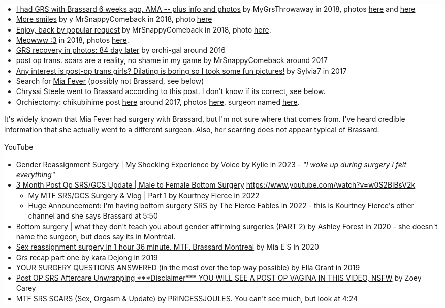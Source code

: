 * [I had GRS with Brassard 6 weeks ago, AMA -- plus info and photos](https://www.reddit.com/r/asktransgender/comments/9n2mzu/i_had_grs_with_brassard_6_weeks_ago_ama_plus_info/) by MyGrsThrowaway in 2018, photos [here](https://imgur.com/a/q7SWAiV) and [here](https://i.imgur.com/AKB30GP.jpg)
* [More smiles](https://www.reddit.com/r/manmadepussy/comments/9cq1oh/more_smiles/) by y MrSnappyComeback in 2018, photo [here](https://imgur.com/a/5xwV1f2#HJ9dKAN)
* [Enjoy, back by popular request](https://www.reddit.com/r/manmadepussy/comments/9b7rjf/enjoy_back_by_popular_request/) by MrSnappyComeback in 2018, photo [here](https://imgur.com/a/SkgvwBD#6vXFFFK).
* [Meowww :3](https://www.reddit.com/r/GoneWildTrans/comments/8v67b7/meowww_3/) in 2018, photos [here](https://imgur.com/fxIO66O).
* [GRS recovery in photos: 84 day later](https://www.reddit.com/r/asktransgender/comments/3d7ueb/grs_recovery_in_photos_84_day_later/) by orchi-gal around 2016
* [post op trans. scars are a reality, no shame in my game](https://www.reddit.com/r/GoneWildTrans/comments/5tcjnr/post_op_trans_scars_are_a_reality_no_shame_in_my/) by MrSnappyComeback around 2017
* [Any interest is post-op trans girls? Dilating is boring so I took some fun pictures!](https://www.reddit.com/r/GoneWildTrans/comments/70k60z/any_interest_is_postop_trans_girls_dilating_is/) by Sylvia7 in 2017
* Search for [Mia Fever](https://www.reddit.com/r/manmadepussy/search?q=mia+fever&restrict_sr=on) (possibly not Brassard, see below)
* [Chryssi Steele](https://www.reddit.com/r/manmadepussy/comments/4wlhf7/chryssi_steele/) went to Brassard according to [this post](https://www.reddit.com/r/manmadepussy/comments/4a5agf/chryssi_steele/). I don't know if its correct, see below.
* Orchiectomy: chikubihime post [here](https://www.reddit.com/r/asktransgender/comments/61myi2/orchiectomy_questions/dfg09uf/) around 2017, photos [here](https://imgur.com/a/fDEJG), surgeon named [here](https://www.reddit.com/r/asktransgender/comments/5zkk1h/1_day_postop_vaginoplasty_tracheal_shave_with/dez56h1/).

It's widely known that Mia Fever had surgery with Brassard, but I'm not sure where that comes from. I've heard credible information that she actually went to a different surgeon. Also, her scarring does not appear typical of Brassard.

YouTube

* [Gender Reassignment Surgery | My Shocking Experience](https://www.youtube.com/watch?v=4noDbKtvq4A) by Voice by Kylie in 2023 - *"I woke up during surgery I felt everything"*
* [3 Month Post Op SRS/GCS Update | Male to Female Bottom Surgery](https://www.youtube.com/watch?v=w0S2BiBsV2k) https://www.youtube.com/watch?v=w0S2BiBsV2k
    * [My MTF SRS/GCS Surgery & Vlog | Part 1](https://www.youtube.com/watch?v=LuW-l6jB9qM) by Kourtney Fierce in 2022
    * [Huge Announcement: I'm having bottom surgery SRS](https://www.youtube.com/watch?v=lDzP1MK8-3U) by The Fierce Fables in 2022 - this is Kourtney Fierce's other channel and she says Brassard at 5:50
* [Bottom surgery | what they don't teach you about gender affirming surgeries (PART 2)](https://www.youtube.com/watch?v=7z4B2TQxgRE) by Ashley Forest in 2020 - she doesn't name the surgeon, but does say its in Montréal.
* [Sex reassignment surgery in 1 hour 36 minute. MTF. Brassard Montreal](https://www.youtube.com/watch?v=eWPydZl9f1E) by Mia E S in 2020
* [Grs recap part one](https://www.youtube.com/watch?v=9LDR9Ov4_jU) by kara Dejong in 2019
* [YOUR SURGERY QUESTIONS ANSWERED (in the most over the top way possible)](https://www.youtube.com/watch?v=J2eqg34pF2U) by Ella Grant in 2019
* [Post OP SRS Aftercare Unwrapping \*\*\*Disclaimer\*\*\* YOU WILL SEE A POST OP VAGINA IN THIS VIDEO, NSFW](https://www.youtube.com/watch?v=j54sfhYyBCE) by Zoey Carey
* [MTF SRS SCARS (Sex, Orgasm & Update)](https://www.youtube.com/watch?v=Pg70D0GYMhM) by PRINCESSJOULES. You can't see much, but look at 4:24
